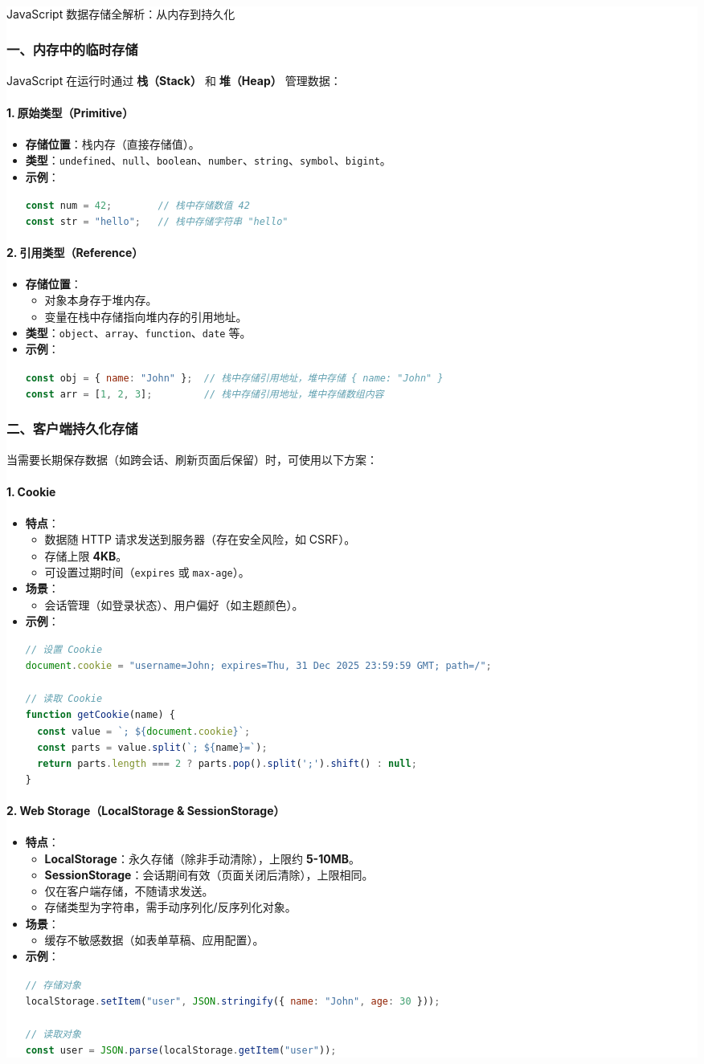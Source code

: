 JavaScript 数据存储全解析：从内存到持久化


### **一、内存中的临时存储**
JavaScript 在运行时通过 **栈（Stack）** 和 **堆（Heap）** 管理数据：

#### **1. 原始类型（Primitive）**
- **存储位置**：栈内存（直接存储值）。  
- **类型**：`undefined`、`null`、`boolean`、`number`、`string`、`symbol`、`bigint`。  
- **示例**：  
  ```javascript
  const num = 42;        // 栈中存储数值 42
  const str = "hello";   // 栈中存储字符串 "hello"
  ```

#### **2. 引用类型（Reference）**
- **存储位置**：  
  - 对象本身存于堆内存。  
  - 变量在栈中存储指向堆内存的引用地址。  
- **类型**：`object`、`array`、`function`、`date` 等。  
- **示例**：  
  ```javascript
  const obj = { name: "John" };  // 栈中存储引用地址，堆中存储 { name: "John" }
  const arr = [1, 2, 3];         // 栈中存储引用地址，堆中存储数组内容
  ```


### **二、客户端持久化存储**
当需要长期保存数据（如跨会话、刷新页面后保留）时，可使用以下方案：

#### **1. Cookie**
- **特点**：  
  - 数据随 HTTP 请求发送到服务器（存在安全风险，如 CSRF）。  
  - 存储上限 **4KB**。  
  - 可设置过期时间（`expires` 或 `max-age`）。  
- **场景**：  
  - 会话管理（如登录状态）、用户偏好（如主题颜色）。  
- **示例**：  
  ```javascript
  // 设置 Cookie
  document.cookie = "username=John; expires=Thu, 31 Dec 2025 23:59:59 GMT; path=/";
  
  // 读取 Cookie
  function getCookie(name) {
    const value = `; ${document.cookie}`;
    const parts = value.split(`; ${name}=`);
    return parts.length === 2 ? parts.pop().split(';').shift() : null;
  }
  ```

#### **2. Web Storage（LocalStorage & SessionStorage）**
- **特点**：  
  - **LocalStorage**：永久存储（除非手动清除），上限约 **5-10MB**。  
  - **SessionStorage**：会话期间有效（页面关闭后清除），上限相同。  
  - 仅在客户端存储，不随请求发送。  
  - 存储类型为字符串，需手动序列化/反序列化对象。  
- **场景**：  
  - 缓存不敏感数据（如表单草稿、应用配置）。  
- **示例**：  
  ```javascript
  // 存储对象
  localStorage.setItem("user", JSON.stringify({ name: "John", age: 30 }));
  
  // 读取对象
  const user = JSON.parse(localStorage.getItem("user"));
  
  ```